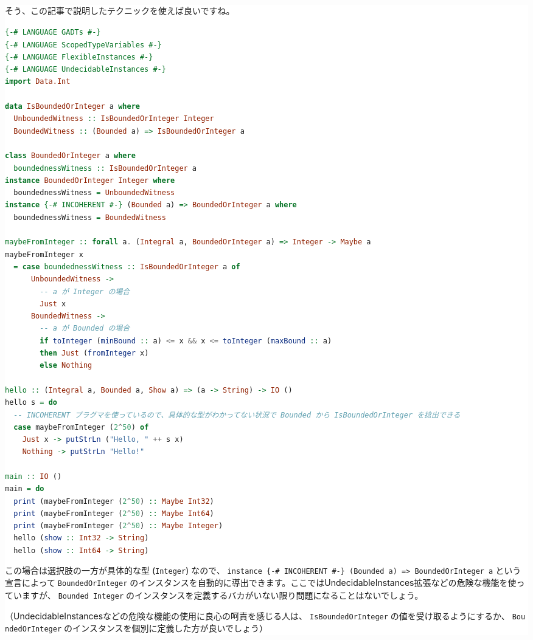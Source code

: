 そう、この記事で説明したテクニックを使えば良いですね。

```haskell:maybefrominteger1.hs
{-# LANGUAGE GADTs #-}
{-# LANGUAGE ScopedTypeVariables #-}
{-# LANGUAGE FlexibleInstances #-}
{-# LANGUAGE UndecidableInstances #-}
import Data.Int

data IsBoundedOrInteger a where
  UnboundedWitness :: IsBoundedOrInteger Integer
  BoundedWitness :: (Bounded a) => IsBoundedOrInteger a

class BoundedOrInteger a where
  boundednessWitness :: IsBoundedOrInteger a
instance BoundedOrInteger Integer where
  boundednessWitness = UnboundedWitness
instance {-# INCOHERENT #-} (Bounded a) => BoundedOrInteger a where
  boundednessWitness = BoundedWitness

maybeFromInteger :: forall a. (Integral a, BoundedOrInteger a) => Integer -> Maybe a
maybeFromInteger x
  = case boundednessWitness :: IsBoundedOrInteger a of
      UnboundedWitness ->
        -- a が Integer の場合
        Just x
      BoundedWitness ->
        -- a が Bounded の場合
        if toInteger (minBound :: a) <= x && x <= toInteger (maxBound :: a)
        then Just (fromInteger x)
        else Nothing

hello :: (Integral a, Bounded a, Show a) => (a -> String) -> IO ()
hello s = do
  -- INCOHERENT プラグマを使っているので、具体的な型がわかってない状況で Bounded から IsBoundedOrInteger を捻出できる
  case maybeFromInteger (2^50) of
    Just x -> putStrLn ("Hello, " ++ s x)
    Nothing -> putStrLn "Hello!"

main :: IO ()
main = do
  print (maybeFromInteger (2^50) :: Maybe Int32)
  print (maybeFromInteger (2^50) :: Maybe Int64)
  print (maybeFromInteger (2^50) :: Maybe Integer)
  hello (show :: Int32 -> String)
  hello (show :: Int64 -> String)
```

この場合は選択肢の一方が具体的な型 (`Integer`) なので、 `instance {-# INCOHERENT #-} (Bounded a) => BoundedOrInteger a` という宣言によって `BoundedOrInteger` のインスタンスを自動的に導出できます。ここではUndecidableInstances拡張などの危険な機能を使っていますが、 `Bounded Integer` のインスタンスを定義するバカがいない限り問題になることはないでしょう。

（UndecidableInstancesなどの危険な機能の使用に良心の呵責を感じる人は、 `IsBoundedOrInteger` の値を受け取るようにするか、 `BoundedOrInteger` のインスタンスを個別に定義した方が良いでしょう）
